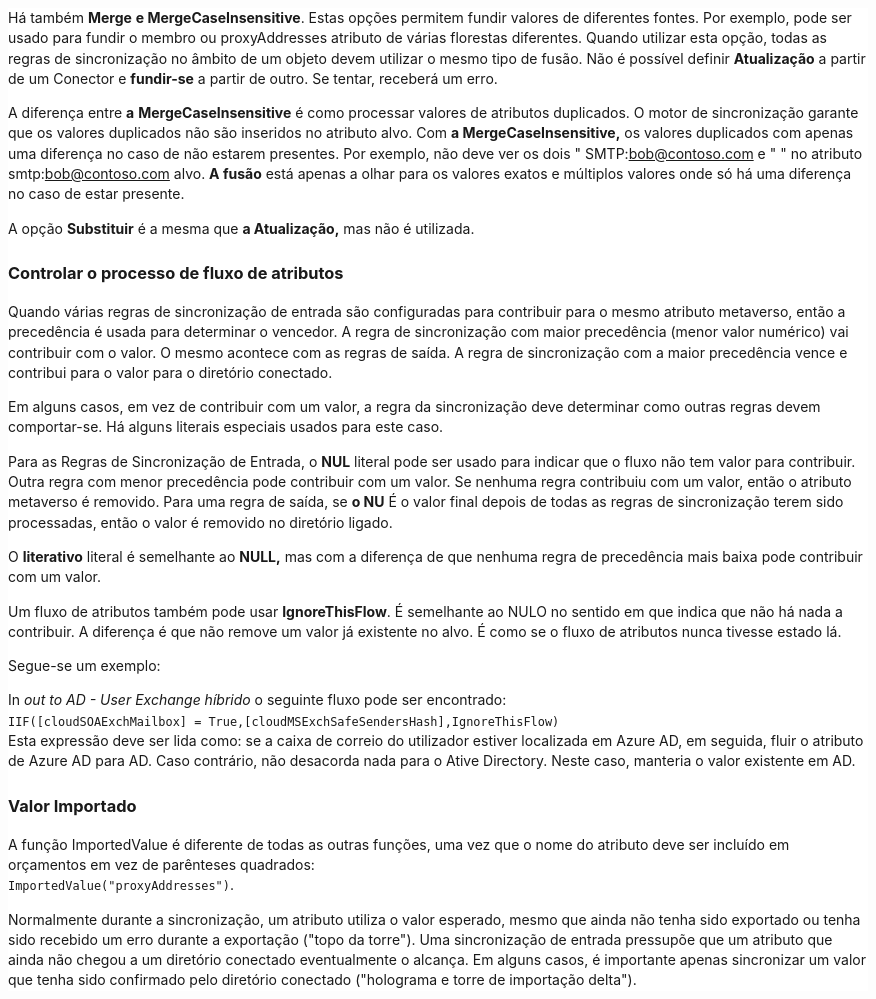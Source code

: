Há também **Merge** **e MergeCaseInsensitive**. Estas opções permitem fundir valores de diferentes fontes. Por exemplo, pode ser usado para fundir o membro ou proxyAddresses atributo de várias florestas diferentes. Quando utilizar esta opção, todas as regras de sincronização no âmbito de um objeto devem utilizar o mesmo tipo de fusão. Não é possível definir **Atualização** a partir de um Conector e **fundir-se** a partir de outro. Se tentar, receberá um erro.

A diferença entre **a** **MergeCaseInsensitive** é como processar valores de atributos duplicados. O motor de sincronização garante que os valores duplicados não são inseridos no atributo alvo. Com **a MergeCaseInsensitive,** os valores duplicados com apenas uma diferença no caso de não estarem presentes. Por exemplo, não deve ver os dois " SMTP:bob@contoso.com e " " no atributo smtp:bob@contoso.com alvo. **A fusão** está apenas a olhar para os valores exatos e múltiplos valores onde só há uma diferença no caso de estar presente.

A opção **Substituir** é a mesma que **a Atualização,** mas não é utilizada.

### <a name="control-the-attribute-flow-process"></a>Controlar o processo de fluxo de atributos
Quando várias regras de sincronização de entrada são configuradas para contribuir para o mesmo atributo metaverso, então a precedência é usada para determinar o vencedor. A regra de sincronização com maior precedência (menor valor numérico) vai contribuir com o valor. O mesmo acontece com as regras de saída. A regra de sincronização com a maior precedência vence e contribui para o valor para o diretório conectado.

Em alguns casos, em vez de contribuir com um valor, a regra da sincronização deve determinar como outras regras devem comportar-se. Há alguns literais especiais usados para este caso.

Para as Regras de Sincronização de Entrada, o **NUL** literal pode ser usado para indicar que o fluxo não tem valor para contribuir. Outra regra com menor precedência pode contribuir com um valor. Se nenhuma regra contribuiu com um valor, então o atributo metaverso é removido. Para uma regra de saída, se **o NU** É o valor final depois de todas as regras de sincronização terem sido processadas, então o valor é removido no diretório ligado.

O **literativo** literal é semelhante ao **NULL,** mas com a diferença de que nenhuma regra de precedência mais baixa pode contribuir com um valor.

Um fluxo de atributos também pode usar **IgnoreThisFlow**. É semelhante ao NULO no sentido em que indica que não há nada a contribuir. A diferença é que não remove um valor já existente no alvo. É como se o fluxo de atributos nunca tivesse estado lá.

Segue-se um exemplo:

In *out to AD - User Exchange híbrido* o seguinte fluxo pode ser encontrado:  
`IIF([cloudSOAExchMailbox] = True,[cloudMSExchSafeSendersHash],IgnoreThisFlow)`  
Esta expressão deve ser lida como: se a caixa de correio do utilizador estiver localizada em Azure AD, em seguida, fluir o atributo de Azure AD para AD. Caso contrário, não desacorda nada para o Ative Directory. Neste caso, manteria o valor existente em AD.

### <a name="importedvalue"></a>Valor Importado
A função ImportedValue é diferente de todas as outras funções, uma vez que o nome do atributo deve ser incluído em orçamentos em vez de parênteses quadrados:  
`ImportedValue("proxyAddresses")`.

Normalmente durante a sincronização, um atributo utiliza o valor esperado, mesmo que ainda não tenha sido exportado ou tenha sido recebido um erro durante a exportação ("topo da torre"). Uma sincronização de entrada pressupõe que um atributo que ainda não chegou a um diretório conectado eventualmente o alcança. Em alguns casos, é importante apenas sincronizar um valor que tenha sido confirmado pelo diretório conectado ("holograma e torre de importação delta").
